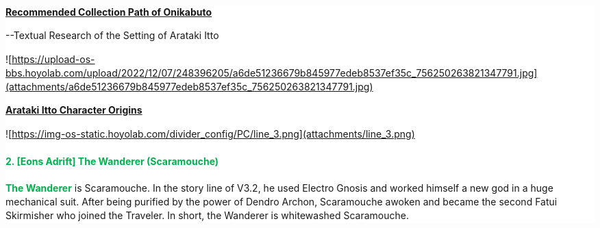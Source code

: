 



[**Recommended Collection Path of Onikabuto**](../13783205/article)

 

 



--Textual Research of the Setting of Arataki Itto

![https://upload-os-bbs.hoyolab.com/upload/2022/12/07/248396205/a6de51236679b845977edeb8537ef35c_756250263821347791.jpg](attachments/a6de51236679b845977edeb8537ef35c_756250263821347791.jpg)





[**Arataki Itto Character Origins**](../14090660/article)



![https://img-os-static.hoyolab.com/divider_config/PC/line_3.png](attachments/line_3.png)





#### <span style="color: rgb(0, 176, 80)">**2. [Eons Adrift] The Wanderer (Scaramouche)**</span>

	

<span style="color: rgb(0, 176, 80)">**The Wanderer**</span> is Scaramouche. In the story line of V3.2, he used Electro Gnosis and worked himself a new god in a huge mechanical suit. After being purified by the power of Dendro Archon, Scaramouche awoken and became the second Fatui Skirmisher who joined the Traveler. In short, the Wanderer is whitewashed Scaramouche.
